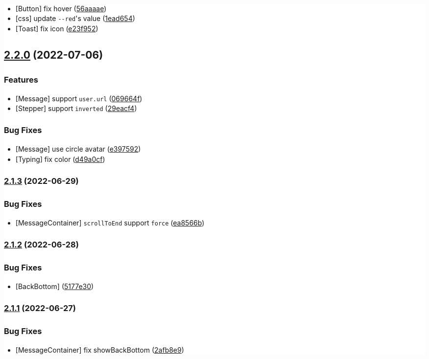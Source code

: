 * [Button] fix hover ([56aaaae](https://github.com/alibaba/zxuicn/commit/56aaaaecec667eb2bca9e4a2e2051d8f3bcb5fa1))
* [css] update `--red`'s value ([1ead654](https://github.com/alibaba/zxuicn/commit/1ead654a9063a0023e95cf8a373aa9bc20035997))
* [Toast] fix icon ([e23f952](https://github.com/alibaba/zxuicn/commit/e23f9521211a185037eb43059ed6e4da0c881271))

## [2.2.0](https://github.com/alibaba/zxuicn/compare/v2.1.3...v2.2.0) (2022-07-06)


### Features

* [Message] support `user.url` ([069664f](https://github.com/alibaba/zxuicn/commit/069664f3ff5c7ae5f937cfd377341f767eed2535))
* [Stepper] support `inverted` ([29eacf4](https://github.com/alibaba/zxuicn/commit/29eacf4b7f172fa11dca7e3db6c57cc3bd0142a5))


### Bug Fixes

* [Message] use circle avatar ([e397592](https://github.com/alibaba/zxuicn/commit/e3975929a2876be6252408e9cbf8d2b606c7c009))
* [Typing] fix color ([d49a0cf](https://github.com/alibaba/zxuicn/commit/d49a0cf832ba64d542d16612e37205fc546be191))

### [2.1.3](https://github.com/alibaba/zxuicn/compare/v2.1.2...v2.1.3) (2022-06-29)


### Bug Fixes

* [MessageContainer] `scrollToEnd` support `force` ([ea8566b](https://github.com/alibaba/zxuicn/commit/ea8566be1285d9ceb5b9969d3e1bbc2a34190fb9))

### [2.1.2](https://github.com/alibaba/zxuicn/compare/v2.1.1...v2.1.2) (2022-06-28)


### Bug Fixes

* [BackBottom] ([5177e30](https://github.com/alibaba/zxuicn/commit/5177e308fd4c99600042abfe3dc1a6d2fbec1e35))

### [2.1.1](https://github.com/alibaba/zxuicn/compare/v2.1.0...v2.1.1) (2022-06-27)


### Bug Fixes

* [MessageContainer] fix showBackBottom ([2afb8e9](https://github.com/alibaba/zxuicn/commit/2afb8e95a3d5f74d18aaec770c7236c621ce296f))
